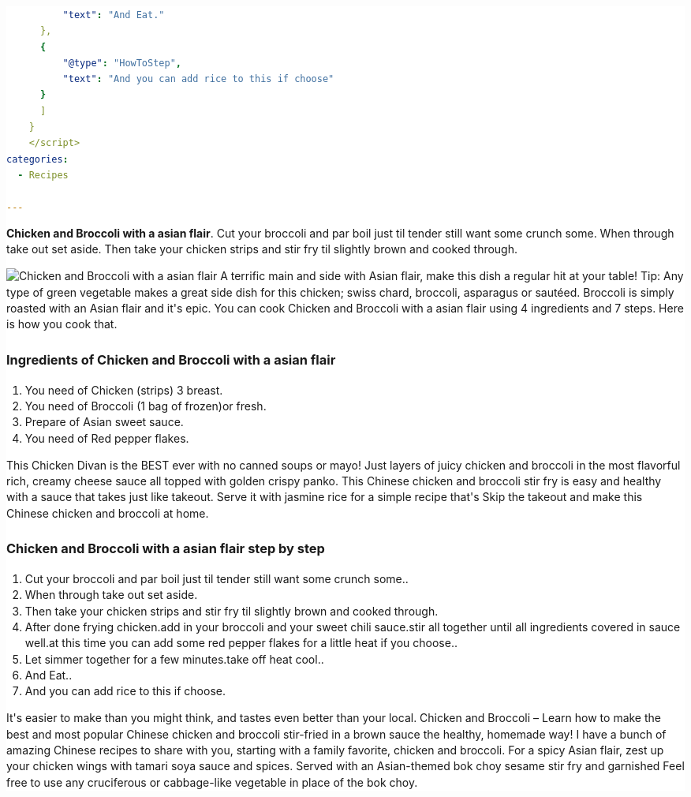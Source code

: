 ```yaml
          "text": "And Eat."
      }, 
      {
          "@type": "HowToStep",
          "text": "And you can add rice to this if choose"
      }
      ]
    }
    </script>
categories:
  - Recipes

---
```

**Chicken and Broccoli with a asian flair**. Cut your broccoli and par boil just til tender still want some crunch some. When through take out set aside. Then take your chicken strips and stir fry til slightly brown and cooked through. 

<img src="https://img-global.cpcdn.com/recipes/c547ca60ada4d80b/751x532cq70/chicken-and-broccoli-with-a-asian-flair-recipe-main-photo.jpg" alt="Chicken and Broccoli with a asian flair" style="width: 100%;" /> A terrific main and side with Asian flair, make this dish a regular hit at your table! Tip: Any type of green vegetable makes a great side dish for this chicken; swiss chard, broccoli, asparagus or sautéed. Broccoli is simply roasted with an Asian flair and it's epic. You can cook Chicken and Broccoli with a asian flair using 4 ingredients and 7 steps. Here is how you cook that. 

### Ingredients of Chicken and Broccoli with a asian flair

  1. You need of Chicken (strips) 3 breast. 
  2. You need of Broccoli (1 bag of frozen)or fresh. 
  3. Prepare of Asian sweet sauce. 
  4. You need of Red pepper flakes. 

This Chicken Divan is the BEST ever with no canned soups or mayo! Just layers of juicy chicken and broccoli in the most flavorful rich, creamy cheese sauce all topped with golden crispy panko. This Chinese chicken and broccoli stir fry is easy and healthy with a sauce that takes just like takeout. Serve it with jasmine rice for a simple recipe that's Skip the takeout and make this Chinese chicken and broccoli at home. 

### Chicken and Broccoli with a asian flair step by step

  1. Cut your broccoli and par boil just til tender still want some crunch some.. 
  2. When through take out set aside. 
  3. Then take your chicken strips and stir fry til slightly brown and cooked through. 
  4. After done frying chicken.add in your broccoli and your sweet chili sauce.stir all together until all ingredients covered in sauce well.at this time you can add some red pepper flakes for a little heat if you choose.. 
  5. Let simmer together for a few minutes.take off heat cool.. 
  6. And Eat.. 
  7. And you can add rice to this if choose. 

It's easier to make than you might think, and tastes even better than your local. Chicken and Broccoli &#8211; Learn how to make the best and most popular Chinese chicken and broccoli stir-fried in a brown sauce the healthy, homemade way! I have a bunch of amazing Chinese recipes to share with you, starting with a family favorite, chicken and broccoli. For a spicy Asian flair, zest up your chicken wings with tamari soya sauce and spices. Served with an Asian-themed bok choy sesame stir fry and garnished Feel free to use any cruciferous or cabbage-like vegetable in place of the bok choy.